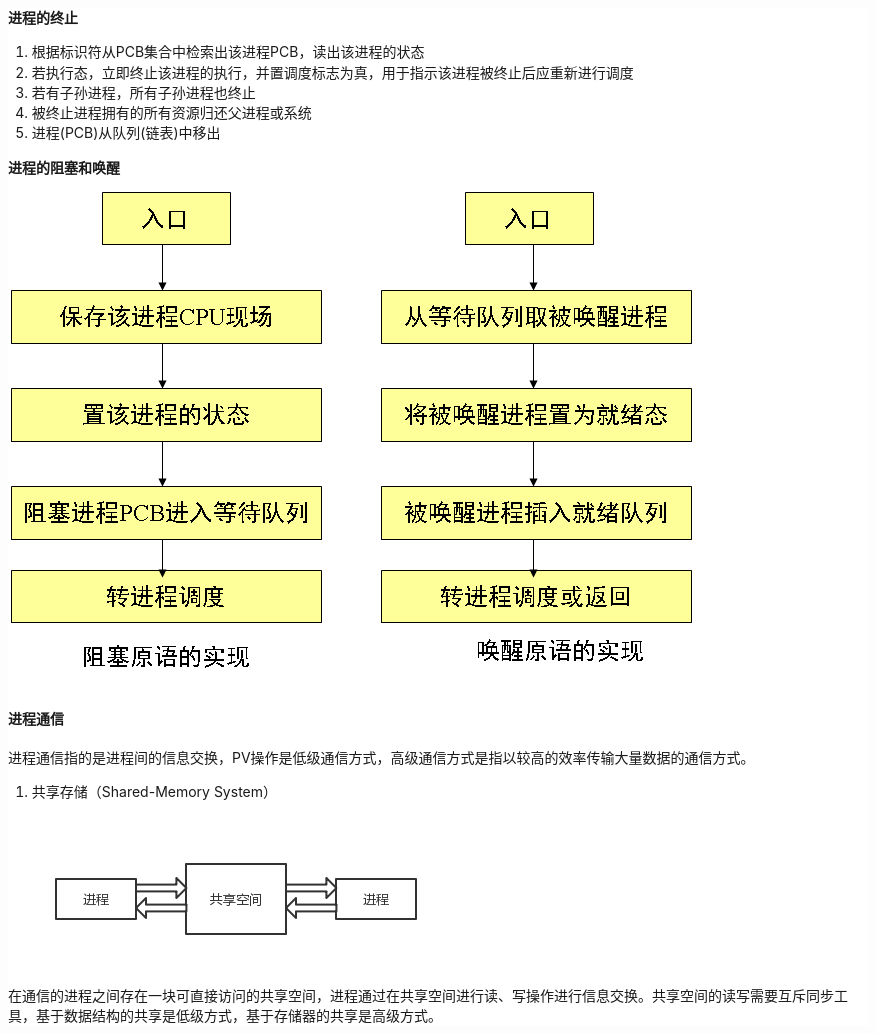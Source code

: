 **进程的终止**

1. 根据标识符从PCB集合中检索出该进程PCB，读出该进程的状态
2. 若执行态，立即终止该进程的执行，并置调度标志为真，用于指示该进程被终止后应重新进行调度
3. 若有子孙进程，所有子孙进程也终止
4. 被终止进程拥有的所有资源归还父进程或系统
5. 进程(PCB)从队列(链表)中移出

**进程的阻塞和唤醒**

![Alt text](./CPU/1512040054645.png)

#### 进程通信

进程通信指的是进程间的信息交换，PV操作是低级通信方式，高级通信方式是指以较高的效率传输大量数据的通信方式。

1. 共享存储（Shared-Memory System）

![](./assets/2-5共享存储通信.png)

在通信的进程之间存在一块可直接访问的共享空间，进程通过在共享空间进行读、写操作进行信息交换。共享空间的读写需要互斥同步工具，基于数据结构的共享是低级方式，基于存储器的共享是高级方式。
